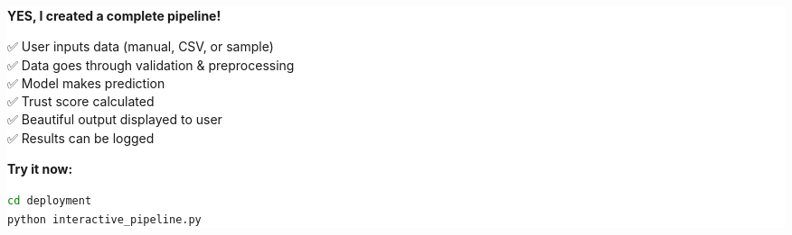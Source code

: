 **YES, I created a complete pipeline!**

✅ User inputs data (manual, CSV, or sample)  
✅ Data goes through validation & preprocessing  
✅ Model makes prediction  
✅ Trust score calculated  
✅ Beautiful output displayed to user  
✅ Results can be logged  

**Try it now:**
```bash
cd deployment
python interactive_pipeline.py
```

